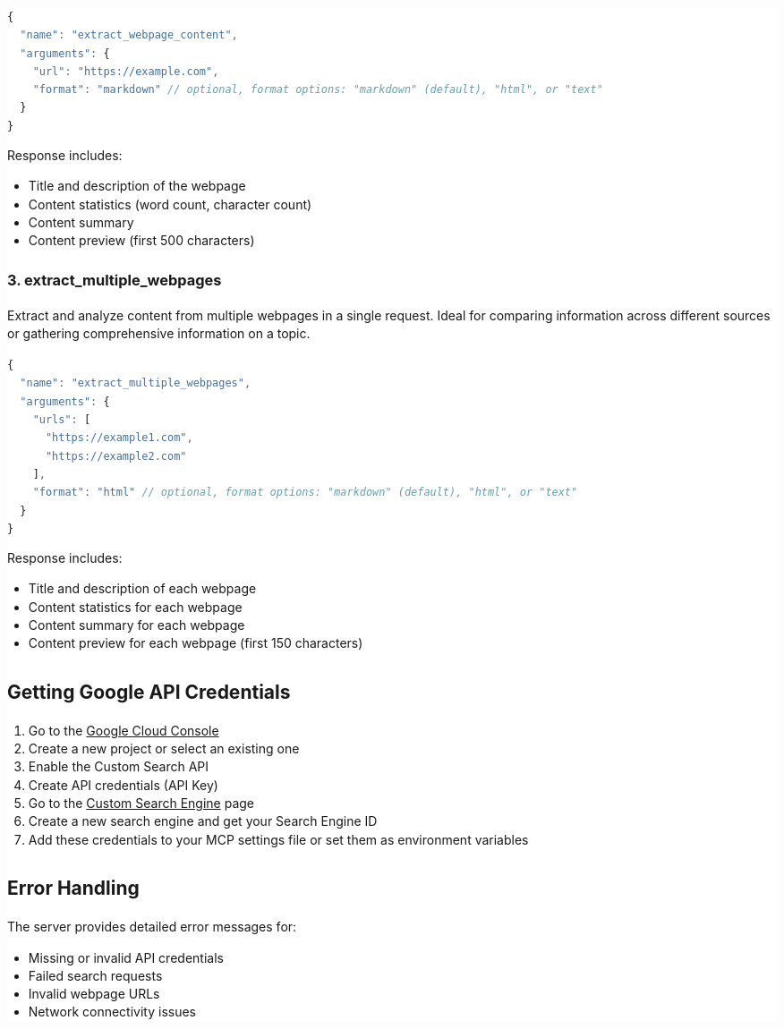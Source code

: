 ```typescript
{
  "name": "extract_webpage_content",
  "arguments": {
    "url": "https://example.com",
    "format": "markdown" // optional, format options: "markdown" (default), "html", or "text"
  }
}
```

Response includes:
- Title and description of the webpage
- Content statistics (word count, character count)
- Content summary
- Content preview (first 500 characters)

### 3. extract_multiple_webpages
Extract and analyze content from multiple webpages in a single request. Ideal for comparing information across different sources or gathering comprehensive information on a topic.

```typescript
{
  "name": "extract_multiple_webpages",
  "arguments": {
    "urls": [
      "https://example1.com",
      "https://example2.com"
    ],
    "format": "html" // optional, format options: "markdown" (default), "html", or "text"
  }
}
```

Response includes:
- Title and description of each webpage
- Content statistics for each webpage
- Content summary for each webpage
- Content preview for each webpage (first 150 characters)

## Getting Google API Credentials

1. Go to the [Google Cloud Console](https://console.cloud.google.com/)
2. Create a new project or select an existing one
3. Enable the Custom Search API
4. Create API credentials (API Key)
5. Go to the [Custom Search Engine](https://programmablesearchengine.google.com/about/) page
6. Create a new search engine and get your Search Engine ID
7. Add these credentials to your MCP settings file or set them as environment variables

## Error Handling

The server provides detailed error messages for:
- Missing or invalid API credentials
- Failed search requests
- Invalid webpage URLs
- Network connectivity issues
